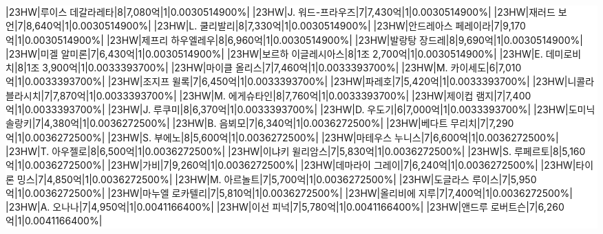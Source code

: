 |23HW|루이스 데갈라레타|8|7,080억|1|0.0030514900%|
|23HW|J. 워드-프라우즈|7|7,430억|1|0.0030514900%|
|23HW|재러드 보언|7|8,640억|1|0.0030514900%|
|23HW|L. 쿨리발리|8|7,330억|1|0.0030514900%|
|23HW|안드레아스 페레이라|7|9,170억|1|0.0030514900%|
|23HW|제프리 하우엘레우|8|6,960억|1|0.0030514900%|
|23HW|발랑탕 장드레|8|9,690억|1|0.0030514900%|
|23HW|미겔 알미론|7|6,430억|1|0.0030514900%|
|23HW|보르하 이글레시아스|8|1조 2,700억|1|0.0030514900%|
|23HW|E. 데미로비치|8|1조 3,900억|1|0.0033393700%|
|23HW|마이클 올리스|7|7,460억|1|0.0033393700%|
|23HW|M. 카이세도|6|7,010억|1|0.0033393700%|
|23HW|조지프 윌록|7|6,450억|1|0.0033393700%|
|23HW|파레호|7|5,420억|1|0.0033393700%|
|23HW|니콜라 블라시치|7|7,870억|1|0.0033393700%|
|23HW|M. 에게슈타인|8|7,760억|1|0.0033393700%|
|23HW|제이컵 램지|7|7,400억|1|0.0033393700%|
|23HW|J. 루쿠미|8|6,370억|1|0.0033393700%|
|23HW|D. 우도기|6|7,000억|1|0.0033393700%|
|23HW|도미닉 솔랑키|7|4,380억|1|0.0036272500%|
|23HW|B. 음뵈모|7|6,340억|1|0.0036272500%|
|23HW|베다트 무리치|7|7,290억|1|0.0036272500%|
|23HW|S. 부에노|8|5,600억|1|0.0036272500%|
|23HW|마테우스 누니스|7|6,600억|1|0.0036272500%|
|23HW|T. 아우젤로|8|6,500억|1|0.0036272500%|
|23HW|이냐키 윌리암스|7|5,830억|1|0.0036272500%|
|23HW|S. 루페르토|8|5,160억|1|0.0036272500%|
|23HW|가비|7|9,260억|1|0.0036272500%|
|23HW|데마라이 그레이|7|6,240억|1|0.0036272500%|
|23HW|타이론 밍스|7|4,850억|1|0.0036272500%|
|23HW|M. 아르놀트|7|5,700억|1|0.0036272500%|
|23HW|도글라스 루이스|7|5,950억|1|0.0036272500%|
|23HW|마누엘 로카텔리|7|5,810억|1|0.0036272500%|
|23HW|올리비에 지루|7|7,400억|1|0.0036272500%|
|23HW|A. 오나나|7|4,950억|1|0.0041166400%|
|23HW|이선 피넉|7|5,780억|1|0.0041166400%|
|23HW|앤드루 로버트슨|7|6,260억|1|0.0041166400%|